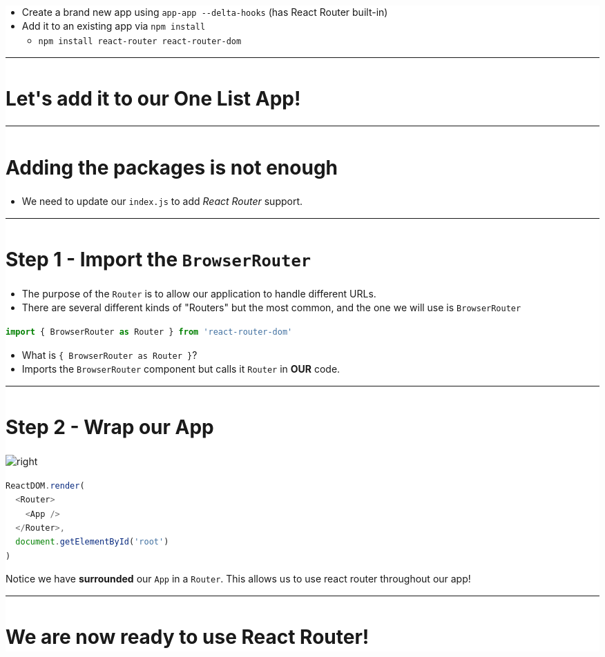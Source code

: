 - Create a brand new app using `app-app --delta-hooks` (has React Router built-in)
- Add it to an existing app via `npm install`
  - `npm install react-router react-router-dom`

---

# Let's add it to our One List App!

---

# Adding the packages is not enough

- We need to update our `index.js` to add _React Router_ support.

---

# Step 1 - Import the `BrowserRouter`

- The purpose of the `Router` is to allow our application to handle different URLs.
- There are several different kinds of "Routers" but the most common, and the one we will use is `BrowserRouter`

```js
import { BrowserRouter as Router } from 'react-router-dom'
```

- What is `{ BrowserRouter as Router }`?
- Imports the `BrowserRouter` component but calls it `Router` in **OUR** code.

---

# Step 2 - Wrap our App

![right](https://media.giphy.com/media/4PvmF62Tl3KLe/giphy.gif)

```js
ReactDOM.render(
  <Router>
    <App />
  </Router>,
  document.getElementById('root')
)
```

Notice we have **surrounded** our `App` in a `Router`. This allows us to use react router throughout our app!

---

# We are now ready to use React Router!

